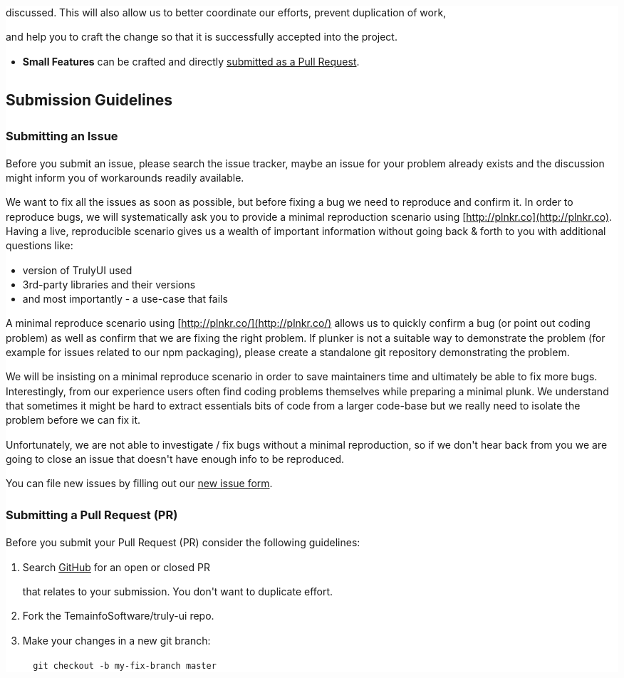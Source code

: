   discussed. This will also allow us to better coordinate our efforts, prevent duplication of work,

  and help you to craft the change so that it is successfully accepted into the project.

* **Small Features** can be crafted and directly [submitted as a Pull Request](contributing.md#submit-pr).

##  Submission Guidelines

###  Submitting an Issue

Before you submit an issue, please search the issue tracker, maybe an issue for your problem already exists and the discussion might inform you of workarounds readily available.

We want to fix all the issues as soon as possible, but before fixing a bug we need to reproduce and confirm it. In order to reproduce bugs, we will systematically ask you to provide a minimal reproduction scenario using [http://plnkr.co](http://plnkr.co). Having a live, reproducible scenario gives us a wealth of important information without going back & forth to you with additional questions like:

* version of TrulyUI used
* 3rd-party libraries and their versions
* and most importantly - a use-case that fails

A minimal reproduce scenario using [http://plnkr.co/](http://plnkr.co/) allows us to quickly confirm a bug \(or point out coding problem\) as well as confirm that we are fixing the right problem. If plunker is not a suitable way to demonstrate the problem \(for example for issues related to our npm packaging\), please create a standalone git repository demonstrating the problem.

We will be insisting on a minimal reproduce scenario in order to save maintainers time and ultimately be able to fix more bugs. Interestingly, from our experience users often find coding problems themselves while preparing a minimal plunk. We understand that sometimes it might be hard to extract essentials bits of code from a larger code-base but we really need to isolate the problem before we can fix it.

Unfortunately, we are not able to investigate / fix bugs without a minimal reproduction, so if we don't hear back from you we are going to close an issue that doesn't have enough info to be reproduced.

You can file new issues by filling out our [new issue form](https://github.com/TemainfoSoftware/truly-ui/issues/new).

###  Submitting a Pull Request \(PR\)

Before you submit your Pull Request \(PR\) consider the following guidelines:

1. Search [GitHub](https://github.com/TemainfoSoftware/truly-ui/pulls) for an open or closed PR

   that relates to your submission. You don't want to duplicate effort.

2. Fork the TemainfoSoftware/truly-ui repo.
3. Make your changes in a new git branch:

   ```text
     git checkout -b my-fix-branch master
   ```
